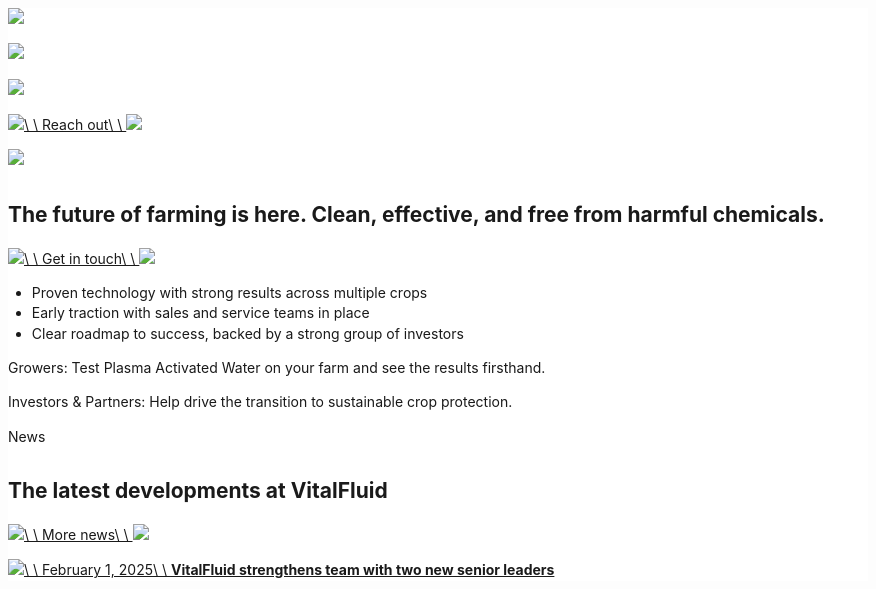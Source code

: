 ![](https://cdn.prod.website-files.com/67b4616004511108496f26be/67c6d051cff3d53957df2650_20220128_172242-small.jpg)

![](https://cdn.prod.website-files.com/67b4616004511108496f26be/67c6df3b06c52bb0858c508a_IMG-20240613-WA0004.jpg)

![](https://cdn.prod.website-files.com/67b4616004511108496f26be/67c6cf5c2ea3f6313b92cbfe_DSC_2630%202%20small.jpg)

[![](https://cdn.prod.website-files.com/67b4616004511108496f26b5/67b4616004511108496f26f6_Trailing.svg)\\
\\
Reach out\\
\\
![](https://cdn.prod.website-files.com/67b4616004511108496f26b5/67b4616004511108496f26f6_Trailing.svg)](https://www.vitalfluid.com/#contact)

![](https://cdn.prod.website-files.com/67b4616004511108496f26b5/67bc92d639ea5d0abab5a82c_Thunderstorm%202.svg)

## The future of farming is here. Clean, effective, and free from harmful chemicals.

[![](https://cdn.prod.website-files.com/67b4616004511108496f26b5/67b4616004511108496f26f6_Trailing.svg)\\
\\
Get in touch\\
\\
![](https://cdn.prod.website-files.com/67b4616004511108496f26b5/67b4616004511108496f26f6_Trailing.svg)](https://www.vitalfluid.com/#contact)

- Proven technology with strong results across multiple crops
- Early traction with sales and service teams in place
- Clear roadmap to success, backed by a strong group of investors

Growers: Test Plasma Activated Water on your farm and see the results firsthand.

Investors & Partners: Help drive the transition to sustainable crop protection.

News

## The latest developments at VitalFluid

[![](https://cdn.prod.website-files.com/67b4616004511108496f26b5/67b4616004511108496f26f6_Trailing.svg)\\
\\
More news\\
\\
![](https://cdn.prod.website-files.com/67b4616004511108496f26b5/67b4616004511108496f26f6_Trailing.svg)](https://www.vitalfluid.com/news)

[![](https://cdn.prod.website-files.com/67b4616004511108496f26be/67c6d2920c7ad641fed8697e_1738849264670.jpeg)\\
\\
February 1, 2025\\
\\
**VitalFluid strengthens team with two new senior leaders**](https://www.vitalfluid.com/news/newseniorleaders)
